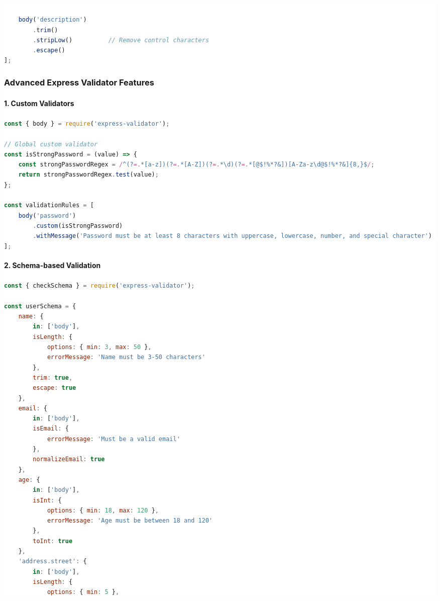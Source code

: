 ```javascript
    
    body('description')
        .trim()
        .stripLow()          // Remove control characters
        .escape()
];
```

### Advanced Express Validator Features

#### 1. Custom Validators

```javascript
const { body } = require('express-validator');

// Global custom validator
const isStrongPassword = (value) => {
    const strongPasswordRegex = /^(?=.*[a-z])(?=.*[A-Z])(?=.*\d)(?=.*[@$!%*?&])[A-Za-z\d@$!%*?&]{8,}$/;
    return strongPasswordRegex.test(value);
};

const validationRules = [
    body('password')
        .custom(isStrongPassword)
        .withMessage('Password must be at least 8 characters with uppercase, lowercase, number, and special character')
];
```

#### 2. Schema-based Validation

```javascript
const { checkSchema } = require('express-validator');

const userSchema = {
    name: {
        in: ['body'],
        isLength: {
            options: { min: 3, max: 50 },
            errorMessage: 'Name must be 3-50 characters'
        },
        trim: true,
        escape: true
    },
    email: {
        in: ['body'],
        isEmail: {
            errorMessage: 'Must be a valid email'
        },
        normalizeEmail: true
    },
    age: {
        in: ['body'],
        isInt: {
            options: { min: 18, max: 120 },
            errorMessage: 'Age must be between 18 and 120'
        },
        toInt: true
    },
    'address.street': {
        in: ['body'],
        isLength: {
            options: { min: 5 },
```